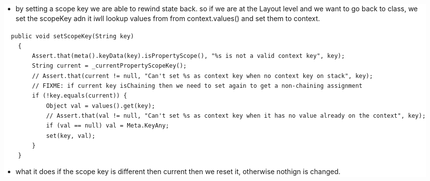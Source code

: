  + by setting a scope key we are able to rewind state back. so if we are at the Layout level and we want to go back to class, we set the scopeKey adn it iwll lookup
values from from context.values() and set them to context.

```
  public void setScopeKey(String key)
    {
        Assert.that(meta().keyData(key).isPropertyScope(), "%s is not a valid context key", key);
        String current = _currentPropertyScopeKey();
        // Assert.that(current != null, "Can't set %s as context key when no context key on stack", key);
        // FIXME: if current key isChaining then we need to set again to get a non-chaining assignment
        if (!key.equals(current)) {
            Object val = values().get(key);
            // Assert.that(val != null, "Can't set %s as context key when it has no value already on the context", key);
            if (val == null) val = Meta.KeyAny;
            set(key, val);
        }
    }
```


 +  what it does if the scope key is different then current then we reset it, otherwise nothign is changed.




